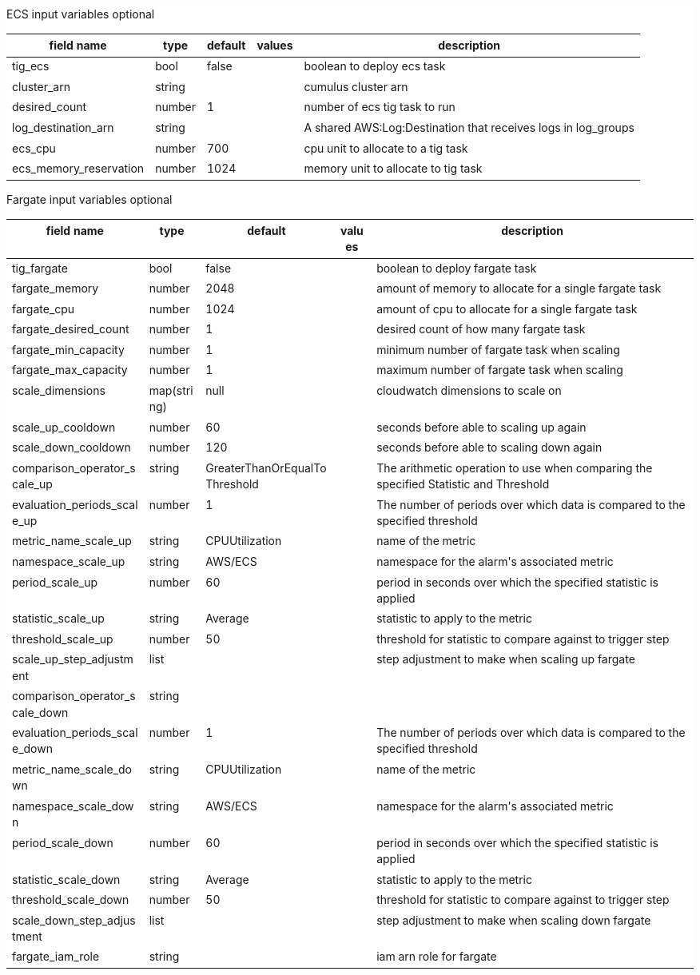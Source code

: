 ECS input variables optional

| field name | type | default | values | description
| ---------- | ---- | ------- | ------ | -----------
|tig_ecs | bool | false | | boolean to deploy ecs task
|cluster_arn | string | | | cumulus cluster arn
|desired_count | number | 1 | | number of ecs tig task to run
|log_destination_arn | string | | | A shared AWS:Log:Destination that receives logs in log_groups
|ecs_cpu | number | 700 | |cpu unit to allocate to a tig task
|ecs_memory_reservation | number | 1024 | | memory unit to allocate to tig task


Fargate input variables optional

| field name | type | default | values | description
| ---------- | ---- | ------- | ------ | -----------
|tig_fargate | bool | false | | boolean to deploy fargate task
|fargate_memory | number | 2048 | | amount of memory to allocate for a single fargate task
|fargate_cpu | number | 1024 | | amount of cpu to allocate for a single fargate task
|fargate_desired_count | number | 1 | | desired count of how many fargate task
|fargate_min_capacity | number | 1 | | minimum number of fargate task when scaling
|fargate_max_capacity | number | 1 | | maximum number of fargate task when scaling
|scale_dimensions | map(string) | null | | cloudwatch dimensions to scale on
|scale_up_cooldown | number | 60 | | seconds before able to scaling up again
|scale_down_cooldown | number | 120 | | seconds before able to scaling down again
|comparison_operator_scale_up | string | GreaterThanOrEqualToThreshold | | The arithmetic operation to use when comparing the specified Statistic and Threshold
|evaluation_periods_scale_up | number | 1 | | The number of periods over which data is compared to the specified threshold
|metric_name_scale_up | string | CPUUtilization | | name of the metric
|namespace_scale_up | string | AWS/ECS | | namespace for the alarm's associated metric
|period_scale_up | number | 60 | | period in seconds over which the specified statistic is applied
|statistic_scale_up | string | Average | | statistic to apply to the metric
|threshold_scale_up | number | 50 | | threshold for statistic to compare against to trigger step
|scale_up_step_adjustment | list | | | step adjustment to make when scaling up fargate
|comparison_operator_scale_down | string 
|evaluation_periods_scale_down | number | 1 | | The number of periods over which data is compared to the specified threshold
|metric_name_scale_down | string | CPUUtilization | | name of the metric
|namespace_scale_down | string | AWS/ECS | | namespace for the alarm's associated metric
|period_scale_down | number | 60 | | period in seconds over which the specified statistic is applied
|statistic_scale_down | string | Average | | statistic to apply to the metric
|threshold_scale_down | number | 50 | | threshold for statistic to compare against to trigger step
|scale_down_step_adjustment | list | | | step adjustment to make when scaling down fargate
|fargate_iam_role | string | | | iam arn role for fargate
